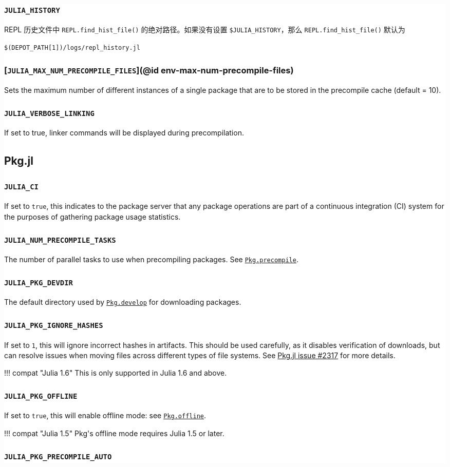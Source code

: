### `JULIA_HISTORY`

REPL 历史文件中 `REPL.find_hist_file()` 的绝对路径。如果没有设置 `$JULIA_HISTORY`，那么 `REPL.find_hist_file()` 默认为

```
$(DEPOT_PATH[1])/logs/repl_history.jl
```

### [`JULIA_MAX_NUM_PRECOMPILE_FILES`](@id env-max-num-precompile-files)

Sets the maximum number of different instances of a single package that are to be stored in the precompile cache (default = 10).

### `JULIA_VERBOSE_LINKING`

If set to true, linker commands will be displayed during precompilation.

## Pkg.jl

### `JULIA_CI`

If set to `true`, this indicates to the package server that any package operations are part of a continuous integration (CI) system for the purposes of gathering package usage statistics.

### `JULIA_NUM_PRECOMPILE_TASKS`

The number of parallel tasks to use when precompiling packages. See [`Pkg.precompile`](https://pkgdocs.julialang.org/v1/api/#Pkg.precompile).

### `JULIA_PKG_DEVDIR`

The default directory used by [`Pkg.develop`](https://pkgdocs.julialang.org/v1/api/#Pkg.develop) for downloading packages.

### `JULIA_PKG_IGNORE_HASHES`

If set to `1`, this will ignore incorrect hashes in artifacts. This should be used carefully, as it disables verification of downloads, but can resolve issues when moving files across different types of file systems. See [Pkg.jl issue #2317](https://github.com/JuliaLang/Pkg.jl/issues/2317) for more details.

!!! compat "Julia 1.6"
    This is only supported in Julia 1.6 and above.

### `JULIA_PKG_OFFLINE`

If set to `true`, this will enable offline mode: see [`Pkg.offline`](https://pkgdocs.julialang.org/v1/api/#Pkg.offline).

!!! compat "Julia 1.5"
    Pkg's offline mode requires Julia 1.5 or later.

### `JULIA_PKG_PRECOMPILE_AUTO`
